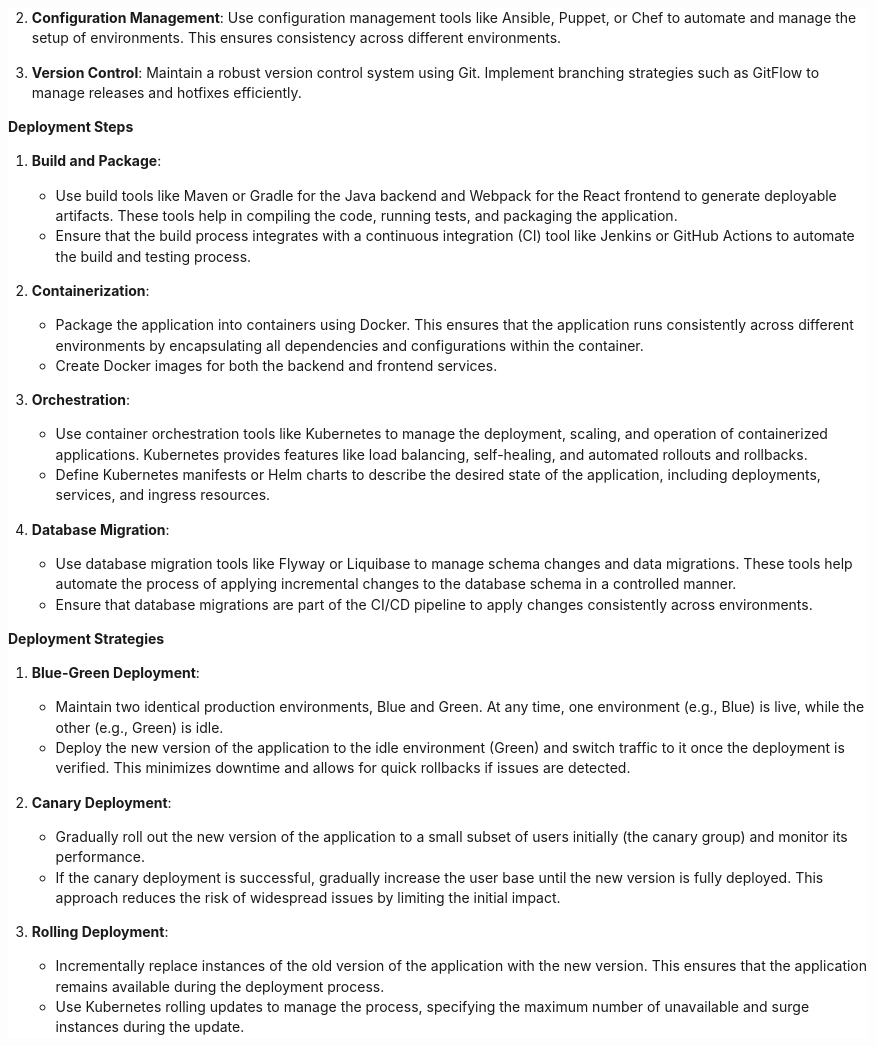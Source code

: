 2. **Configuration Management**: Use configuration management tools like Ansible, Puppet, or Chef to automate and manage the setup of environments. This ensures consistency across different environments.

3. **Version Control**: Maintain a robust version control system using Git. Implement branching strategies such as GitFlow to manage releases and hotfixes efficiently.

**Deployment Steps**

1. **Build and Package**: 
    - Use build tools like Maven or Gradle for the Java backend and Webpack for the React frontend to generate deployable artifacts. These tools help in compiling the code, running tests, and packaging the application.
    - Ensure that the build process integrates with a continuous integration (CI) tool like Jenkins or GitHub Actions to automate the build and testing process.

2. **Containerization**:
    - Package the application into containers using Docker. This ensures that the application runs consistently across different environments by encapsulating all dependencies and configurations within the container.
    - Create Docker images for both the backend and frontend services.

3. **Orchestration**:
    - Use container orchestration tools like Kubernetes to manage the deployment, scaling, and operation of containerized applications. Kubernetes provides features like load balancing, self-healing, and automated rollouts and rollbacks.
    - Define Kubernetes manifests or Helm charts to describe the desired state of the application, including deployments, services, and ingress resources.

4. **Database Migration**:
    - Use database migration tools like Flyway or Liquibase to manage schema changes and data migrations. These tools help automate the process of applying incremental changes to the database schema in a controlled manner.
    - Ensure that database migrations are part of the CI/CD pipeline to apply changes consistently across environments.

**Deployment Strategies**

1. **Blue-Green Deployment**:
    - Maintain two identical production environments, Blue and Green. At any time, one environment (e.g., Blue) is live, while the other (e.g., Green) is idle.
    - Deploy the new version of the application to the idle environment (Green) and switch traffic to it once the deployment is verified. This minimizes downtime and allows for quick rollbacks if issues are detected.

2. **Canary Deployment**:
    - Gradually roll out the new version of the application to a small subset of users initially (the canary group) and monitor its performance.
    - If the canary deployment is successful, gradually increase the user base until the new version is fully deployed. This approach reduces the risk of widespread issues by limiting the initial impact.

3. **Rolling Deployment**:
    - Incrementally replace instances of the old version of the application with the new version. This ensures that the application remains available during the deployment process.
    - Use Kubernetes rolling updates to manage the process, specifying the maximum number of unavailable and surge instances during the update.
